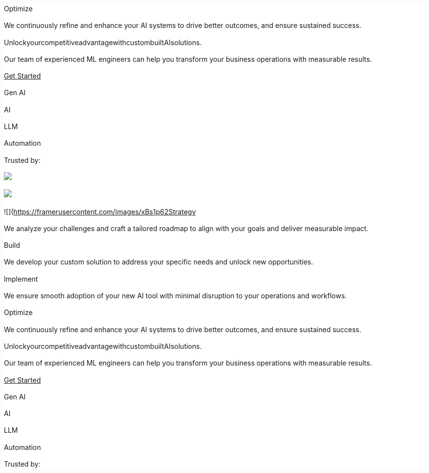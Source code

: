 Optimize

We continuously refine and enhance your AI systems to drive better outcomes, and ensure sustained success.

UnlockyourcompetitiveadvantagewithcustombuiltAIsolutions.

Our team of experienced ML engineers can help you transform your business operations with measurable results.

[Get Started](../cta)

Gen AI

AI

LLM

Automation

Trusted by:

![](https://framerusercontent.com/images/steMpWmh2dkFMpGq1tKo2dMg7rQ.png)

![](https://framerusercontent.com/images/zfxMbaUHgoAFlfnZbAk4yUW14w.png)

![](https://framerusercontent.com/images/xBs1p62Strategy

We analyze your challenges and craft a tailored roadmap to align with your goals and deliver measurable impact.

Build

We develop your custom solution to address your specific needs and unlock new opportunities.

Implement

We ensure smooth adoption of your new AI tool with minimal disruption to your operations and workflows.

Optimize

We continuously refine and enhance your AI systems to drive better outcomes, and ensure sustained success.

UnlockyourcompetitiveadvantagewithcustombuiltAIsolutions.

Our team of experienced ML engineers can help you transform your business operations with measurable results.

[Get Started](../cta)

Gen AI

AI

LLM

Automation

Trusted by:
